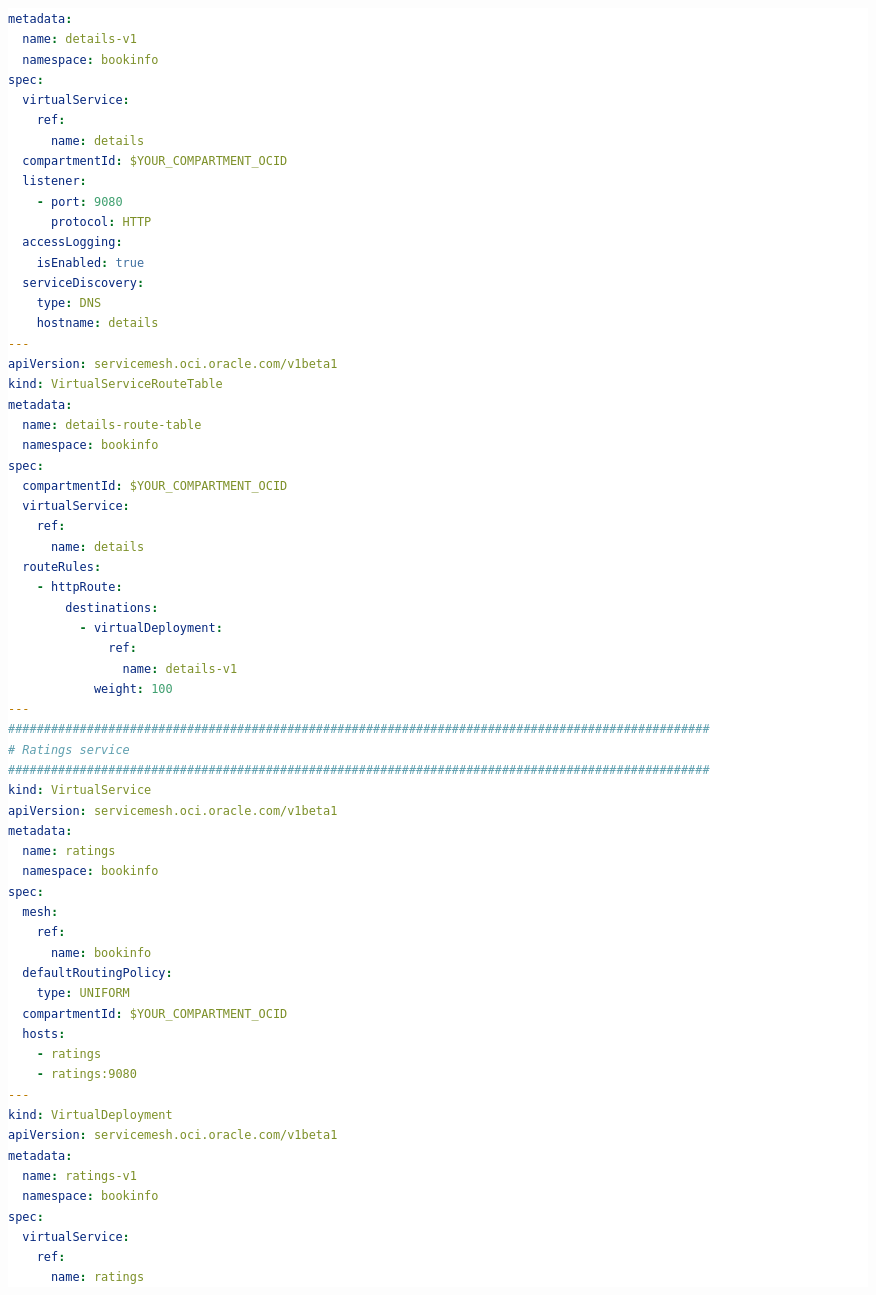 ```yaml
metadata:
  name: details-v1
  namespace: bookinfo
spec:
  virtualService:
    ref:
      name: details
  compartmentId: $YOUR_COMPARTMENT_OCID
  listener:
    - port: 9080
      protocol: HTTP
  accessLogging:
    isEnabled: true
  serviceDiscovery:
    type: DNS
    hostname: details
---
apiVersion: servicemesh.oci.oracle.com/v1beta1
kind: VirtualServiceRouteTable
metadata:
  name: details-route-table
  namespace: bookinfo
spec:
  compartmentId: $YOUR_COMPARTMENT_OCID
  virtualService:
    ref:
      name: details
  routeRules:
    - httpRoute:
        destinations:
          - virtualDeployment:
              ref:
                name: details-v1
            weight: 100
---
##################################################################################################
# Ratings service
##################################################################################################
kind: VirtualService
apiVersion: servicemesh.oci.oracle.com/v1beta1
metadata:
  name: ratings
  namespace: bookinfo
spec:
  mesh:
    ref:
      name: bookinfo
  defaultRoutingPolicy:
    type: UNIFORM
  compartmentId: $YOUR_COMPARTMENT_OCID
  hosts:
    - ratings
    - ratings:9080
---
kind: VirtualDeployment
apiVersion: servicemesh.oci.oracle.com/v1beta1
metadata:
  name: ratings-v1
  namespace: bookinfo
spec:
  virtualService:
    ref:
      name: ratings
```